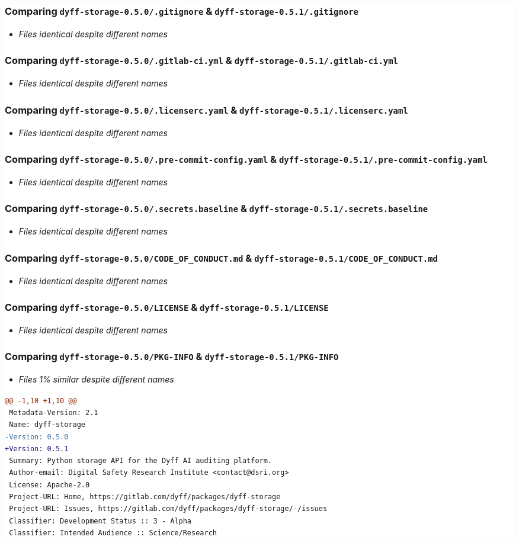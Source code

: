 ### Comparing `dyff-storage-0.5.0/.gitignore` & `dyff-storage-0.5.1/.gitignore`

 * *Files identical despite different names*

### Comparing `dyff-storage-0.5.0/.gitlab-ci.yml` & `dyff-storage-0.5.1/.gitlab-ci.yml`

 * *Files identical despite different names*

### Comparing `dyff-storage-0.5.0/.licenserc.yaml` & `dyff-storage-0.5.1/.licenserc.yaml`

 * *Files identical despite different names*

### Comparing `dyff-storage-0.5.0/.pre-commit-config.yaml` & `dyff-storage-0.5.1/.pre-commit-config.yaml`

 * *Files identical despite different names*

### Comparing `dyff-storage-0.5.0/.secrets.baseline` & `dyff-storage-0.5.1/.secrets.baseline`

 * *Files identical despite different names*

### Comparing `dyff-storage-0.5.0/CODE_OF_CONDUCT.md` & `dyff-storage-0.5.1/CODE_OF_CONDUCT.md`

 * *Files identical despite different names*

### Comparing `dyff-storage-0.5.0/LICENSE` & `dyff-storage-0.5.1/LICENSE`

 * *Files identical despite different names*

### Comparing `dyff-storage-0.5.0/PKG-INFO` & `dyff-storage-0.5.1/PKG-INFO`

 * *Files 1% similar despite different names*

```diff
@@ -1,10 +1,10 @@
 Metadata-Version: 2.1
 Name: dyff-storage
-Version: 0.5.0
+Version: 0.5.1
 Summary: Python storage API for the Dyff AI auditing platform.
 Author-email: Digital Safety Research Institute <contact@dsri.org>
 License: Apache-2.0
 Project-URL: Home, https://gitlab.com/dyff/packages/dyff-storage
 Project-URL: Issues, https://gitlab.com/dyff/packages/dyff-storage/-/issues
 Classifier: Development Status :: 3 - Alpha
 Classifier: Intended Audience :: Science/Research
```
